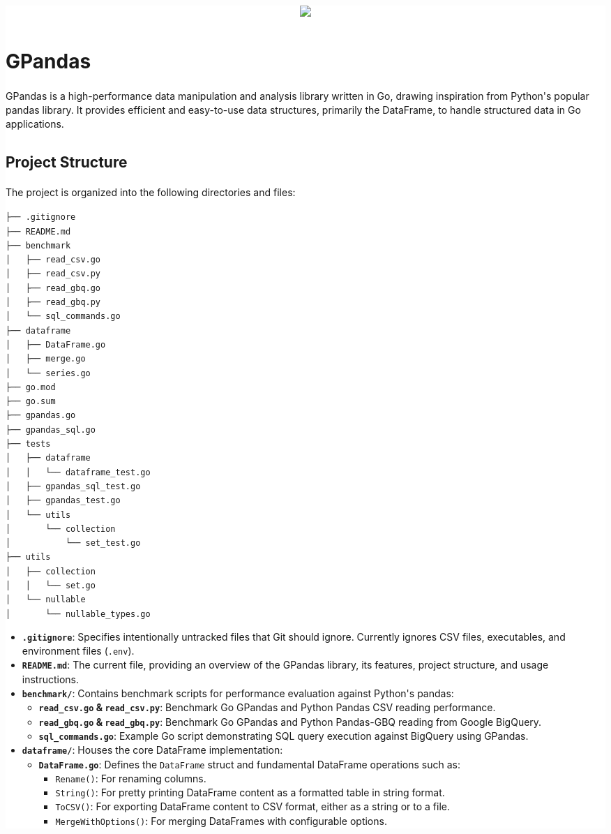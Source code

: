 <p align="center">
  <img src="https://github.com/user-attachments/assets/2a0d2716-33ec-449d-a5fc-a9f95b8df9d9" />
</p>

# GPandas

GPandas is a high-performance data manipulation and analysis library written in Go, drawing inspiration from Python's popular pandas library. It provides efficient and easy-to-use data structures, primarily the DataFrame, to handle structured data in Go applications.

## Project Structure

The project is organized into the following directories and files:

```
├── .gitignore
├── README.md
├── benchmark
│   ├── read_csv.go
│   ├── read_csv.py
│   ├── read_gbq.go
│   ├── read_gbq.py
│   └── sql_commands.go
├── dataframe
│   ├── DataFrame.go
│   ├── merge.go
│   └── series.go
├── go.mod
├── go.sum
├── gpandas.go
├── gpandas_sql.go
├── tests
│   ├── dataframe
│   │   └── dataframe_test.go
│   ├── gpandas_sql_test.go
│   ├── gpandas_test.go
│   └── utils
│       └── collection
│           └── set_test.go
├── utils
│   ├── collection
│   │   └── set.go
│   └── nullable
│       └── nullable_types.go
```

- **`.gitignore`**: Specifies intentionally untracked files that Git should ignore. Currently ignores CSV files, executables, and environment files (`.env`).
- **`README.md`**: The current file, providing an overview of the GPandas library, its features, project structure, and usage instructions.
- **`benchmark/`**: Contains benchmark scripts for performance evaluation against Python's pandas:
    - **`read_csv.go` & `read_csv.py`**: Benchmark Go GPandas and Python Pandas CSV reading performance.
    - **`read_gbq.go` & `read_gbq.py`**: Benchmark Go GPandas and Python Pandas-GBQ reading from Google BigQuery.
    - **`sql_commands.go`**: Example Go script demonstrating SQL query execution against BigQuery using GPandas.
- **`dataframe/`**:  Houses the core DataFrame implementation:
    - **`DataFrame.go`**: Defines the `DataFrame` struct and fundamental DataFrame operations such as:
        - `Rename()`: For renaming columns.
        - `String()`: For pretty printing DataFrame content as a formatted table in string format.
        - `ToCSV()`: For exporting DataFrame content to CSV format, either as a string or to a file.
        - `MergeWithOptions()`: For merging DataFrames with configurable options.